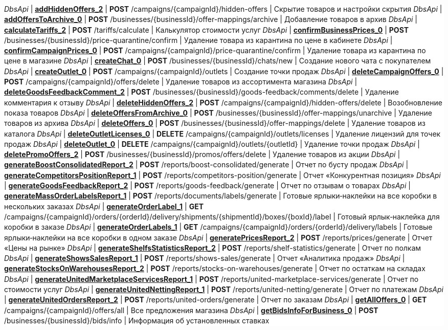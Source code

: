 *DbsApi* | [**addHiddenOffers_2**](docs/Api/DbsApi.md#addhiddenoffers_2) | **POST** /campaigns/{campaignId}/hidden-offers | Скрытие товаров и настройки скрытия
*DbsApi* | [**addOffersToArchive_0**](docs/Api/DbsApi.md#addofferstoarchive_0) | **POST** /businesses/{businessId}/offer-mappings/archive | Добавление товаров в архив
*DbsApi* | [**calculateTariffs_2**](docs/Api/DbsApi.md#calculatetariffs_2) | **POST** /tariffs/calculate | Калькулятор стоимости услуг
*DbsApi* | [**confirmBusinessPrices_0**](docs/Api/DbsApi.md#confirmbusinessprices_0) | **POST** /businesses/{businessId}/price-quarantine/confirm | Удаление товара из карантина по цене в кабинете
*DbsApi* | [**confirmCampaignPrices_0**](docs/Api/DbsApi.md#confirmcampaignprices_0) | **POST** /campaigns/{campaignId}/price-quarantine/confirm | Удаление товара из карантина по цене в магазине
*DbsApi* | [**createChat_0**](docs/Api/DbsApi.md#createchat_0) | **POST** /businesses/{businessId}/chats/new | Создание нового чата с покупателем
*DbsApi* | [**createOutlet_0**](docs/Api/DbsApi.md#createoutlet_0) | **POST** /campaigns/{campaignId}/outlets | Создание точки продаж
*DbsApi* | [**deleteCampaignOffers_0**](docs/Api/DbsApi.md#deletecampaignoffers_0) | **POST** /campaigns/{campaignId}/offers/delete | Удаление товаров из ассортимента магазина
*DbsApi* | [**deleteGoodsFeedbackComment_2**](docs/Api/DbsApi.md#deletegoodsfeedbackcomment_2) | **POST** /businesses/{businessId}/goods-feedback/comments/delete | Удаление комментария к отзыву
*DbsApi* | [**deleteHiddenOffers_2**](docs/Api/DbsApi.md#deletehiddenoffers_2) | **POST** /campaigns/{campaignId}/hidden-offers/delete | Возобновление показа товаров
*DbsApi* | [**deleteOffersFromArchive_0**](docs/Api/DbsApi.md#deleteoffersfromarchive_0) | **POST** /businesses/{businessId}/offer-mappings/unarchive | Удаление товаров из архива
*DbsApi* | [**deleteOffers_0**](docs/Api/DbsApi.md#deleteoffers_0) | **POST** /businesses/{businessId}/offer-mappings/delete | Удаление товаров из каталога
*DbsApi* | [**deleteOutletLicenses_0**](docs/Api/DbsApi.md#deleteoutletlicenses_0) | **DELETE** /campaigns/{campaignId}/outlets/licenses | Удаление лицензий для точек продаж
*DbsApi* | [**deleteOutlet_0**](docs/Api/DbsApi.md#deleteoutlet_0) | **DELETE** /campaigns/{campaignId}/outlets/{outletId} | Удаление точки продаж
*DbsApi* | [**deletePromoOffers_2**](docs/Api/DbsApi.md#deletepromooffers_2) | **POST** /businesses/{businessId}/promos/offers/delete | Удаление товаров из акции
*DbsApi* | [**generateBoostConsolidatedReport_2**](docs/Api/DbsApi.md#generateboostconsolidatedreport_2) | **POST** /reports/boost-consolidated/generate | Отчет по бусту продаж
*DbsApi* | [**generateCompetitorsPositionReport_1**](docs/Api/DbsApi.md#generatecompetitorspositionreport_1) | **POST** /reports/competitors-position/generate | Отчет «Конкурентная позиция»
*DbsApi* | [**generateGoodsFeedbackReport_2**](docs/Api/DbsApi.md#generategoodsfeedbackreport_2) | **POST** /reports/goods-feedback/generate | Отчет по отзывам о товарах
*DbsApi* | [**generateMassOrderLabelsReport_1**](docs/Api/DbsApi.md#generatemassorderlabelsreport_1) | **POST** /reports/documents/labels/generate | Готовые ярлыки‑наклейки на все коробки в нескольких заказах
*DbsApi* | [**generateOrderLabel_1**](docs/Api/DbsApi.md#generateorderlabel_1) | **GET** /campaigns/{campaignId}/orders/{orderId}/delivery/shipments/{shipmentId}/boxes/{boxId}/label | Готовый ярлык‑наклейка для коробки в заказе
*DbsApi* | [**generateOrderLabels_1**](docs/Api/DbsApi.md#generateorderlabels_1) | **GET** /campaigns/{campaignId}/orders/{orderId}/delivery/labels | Готовые ярлыки‑наклейки на все коробки в одном заказе
*DbsApi* | [**generatePricesReport_2**](docs/Api/DbsApi.md#generatepricesreport_2) | **POST** /reports/prices/generate | Отчет «Цены на рынке»
*DbsApi* | [**generateShelfsStatisticsReport_2**](docs/Api/DbsApi.md#generateshelfsstatisticsreport_2) | **POST** /reports/shelf-statistics/generate | Отчет по полкам
*DbsApi* | [**generateShowsSalesReport_1**](docs/Api/DbsApi.md#generateshowssalesreport_1) | **POST** /reports/shows-sales/generate | Отчет «Аналитика продаж»
*DbsApi* | [**generateStocksOnWarehousesReport_2**](docs/Api/DbsApi.md#generatestocksonwarehousesreport_2) | **POST** /reports/stocks-on-warehouses/generate | Отчет по остаткам на складах
*DbsApi* | [**generateUnitedMarketplaceServicesReport_1**](docs/Api/DbsApi.md#generateunitedmarketplaceservicesreport_1) | **POST** /reports/united-marketplace-services/generate | Отчет по стоимости услуг
*DbsApi* | [**generateUnitedNettingReport_1**](docs/Api/DbsApi.md#generateunitednettingreport_1) | **POST** /reports/united-netting/generate | Отчет по платежам
*DbsApi* | [**generateUnitedOrdersReport_2**](docs/Api/DbsApi.md#generateunitedordersreport_2) | **POST** /reports/united-orders/generate | Отчет по заказам
*DbsApi* | [**getAllOffers_0**](docs/Api/DbsApi.md#getalloffers_0) | **GET** /campaigns/{campaignId}/offers/all | Все предложения магазина
*DbsApi* | [**getBidsInfoForBusiness_0**](docs/Api/DbsApi.md#getbidsinfoforbusiness_0) | **POST** /businesses/{businessId}/bids/info | Информация об установленных ставках
